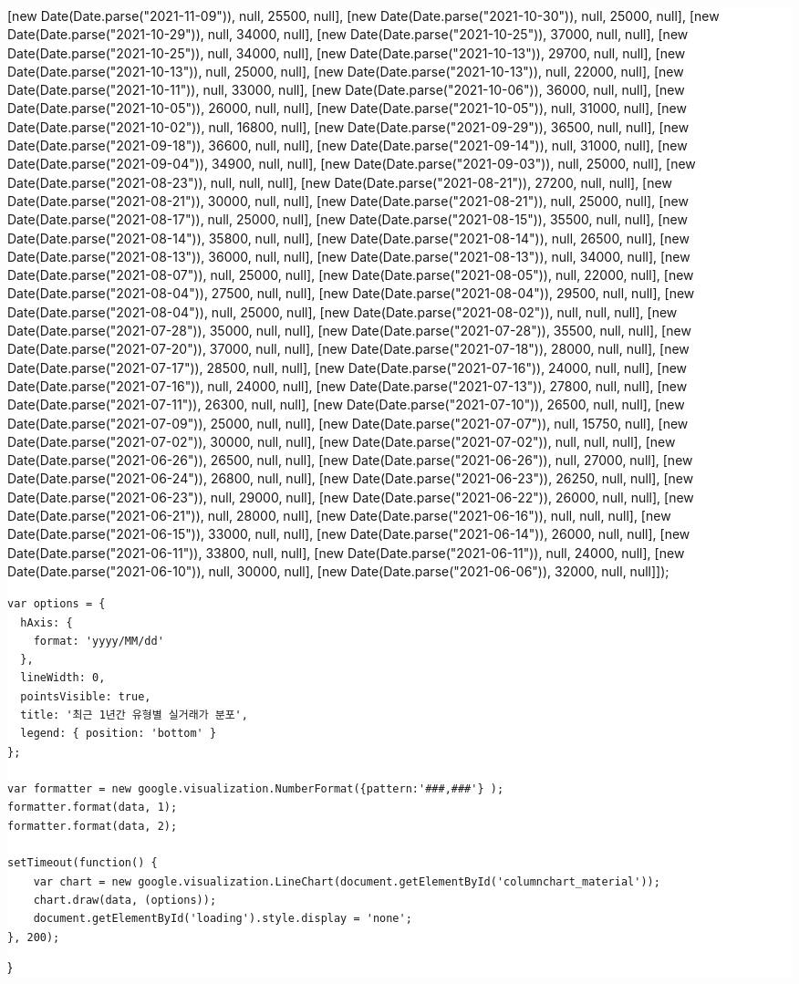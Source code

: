 [new Date(Date.parse("2021-11-09")), null, 25500, null], [new Date(Date.parse("2021-10-30")), null, 25000, null], [new Date(Date.parse("2021-10-29")), null, 34000, null], [new Date(Date.parse("2021-10-25")), 37000, null, null], [new Date(Date.parse("2021-10-25")), null, 34000, null], [new Date(Date.parse("2021-10-13")), 29700, null, null], [new Date(Date.parse("2021-10-13")), null, 25000, null], [new Date(Date.parse("2021-10-13")), null, 22000, null], [new Date(Date.parse("2021-10-11")), null, 33000, null], [new Date(Date.parse("2021-10-06")), 36000, null, null], [new Date(Date.parse("2021-10-05")), 26000, null, null], [new Date(Date.parse("2021-10-05")), null, 31000, null], [new Date(Date.parse("2021-10-02")), null, 16800, null], [new Date(Date.parse("2021-09-29")), 36500, null, null], [new Date(Date.parse("2021-09-18")), 36600, null, null], [new Date(Date.parse("2021-09-14")), null, 31000, null], [new Date(Date.parse("2021-09-04")), 34900, null, null], [new Date(Date.parse("2021-09-03")), null, 25000, null], [new Date(Date.parse("2021-08-23")), null, null, null], [new Date(Date.parse("2021-08-21")), 27200, null, null], [new Date(Date.parse("2021-08-21")), 30000, null, null], [new Date(Date.parse("2021-08-21")), null, 25000, null], [new Date(Date.parse("2021-08-17")), null, 25000, null], [new Date(Date.parse("2021-08-15")), 35500, null, null], [new Date(Date.parse("2021-08-14")), 35800, null, null], [new Date(Date.parse("2021-08-14")), null, 26500, null], [new Date(Date.parse("2021-08-13")), 36000, null, null], [new Date(Date.parse("2021-08-13")), null, 34000, null], [new Date(Date.parse("2021-08-07")), null, 25000, null], [new Date(Date.parse("2021-08-05")), null, 22000, null], [new Date(Date.parse("2021-08-04")), 27500, null, null], [new Date(Date.parse("2021-08-04")), 29500, null, null], [new Date(Date.parse("2021-08-04")), null, 25000, null], [new Date(Date.parse("2021-08-02")), null, null, null], [new Date(Date.parse("2021-07-28")), 35000, null, null], [new Date(Date.parse("2021-07-28")), 35500, null, null], [new Date(Date.parse("2021-07-20")), 37000, null, null], [new Date(Date.parse("2021-07-18")), 28000, null, null], [new Date(Date.parse("2021-07-17")), 28500, null, null], [new Date(Date.parse("2021-07-16")), 24000, null, null], [new Date(Date.parse("2021-07-16")), null, 24000, null], [new Date(Date.parse("2021-07-13")), 27800, null, null], [new Date(Date.parse("2021-07-11")), 26300, null, null], [new Date(Date.parse("2021-07-10")), 26500, null, null], [new Date(Date.parse("2021-07-09")), 25000, null, null], [new Date(Date.parse("2021-07-07")), null, 15750, null], [new Date(Date.parse("2021-07-02")), 30000, null, null], [new Date(Date.parse("2021-07-02")), null, null, null], [new Date(Date.parse("2021-06-26")), 26500, null, null], [new Date(Date.parse("2021-06-26")), null, 27000, null], [new Date(Date.parse("2021-06-24")), 26800, null, null], [new Date(Date.parse("2021-06-23")), 26250, null, null], [new Date(Date.parse("2021-06-23")), null, 29000, null], [new Date(Date.parse("2021-06-22")), 26000, null, null], [new Date(Date.parse("2021-06-21")), null, 28000, null], [new Date(Date.parse("2021-06-16")), null, null, null], [new Date(Date.parse("2021-06-15")), 33000, null, null], [new Date(Date.parse("2021-06-14")), 26000, null, null], [new Date(Date.parse("2021-06-11")), 33800, null, null], [new Date(Date.parse("2021-06-11")), null, 24000, null], [new Date(Date.parse("2021-06-10")), null, 30000, null], [new Date(Date.parse("2021-06-06")), 32000, null, null]]);

    var options = {
      hAxis: {
        format: 'yyyy/MM/dd'
      },    
      lineWidth: 0,
      pointsVisible: true,    
      title: '최근 1년간 유형별 실거래가 분포',
      legend: { position: 'bottom' }
    };

    var formatter = new google.visualization.NumberFormat({pattern:'###,###'} );
    formatter.format(data, 1);
    formatter.format(data, 2);
    
    setTimeout(function() {
        var chart = new google.visualization.LineChart(document.getElementById('columnchart_material'));
        chart.draw(data, (options));
        document.getElementById('loading').style.display = 'none';
    }, 200);
  }
</script>
